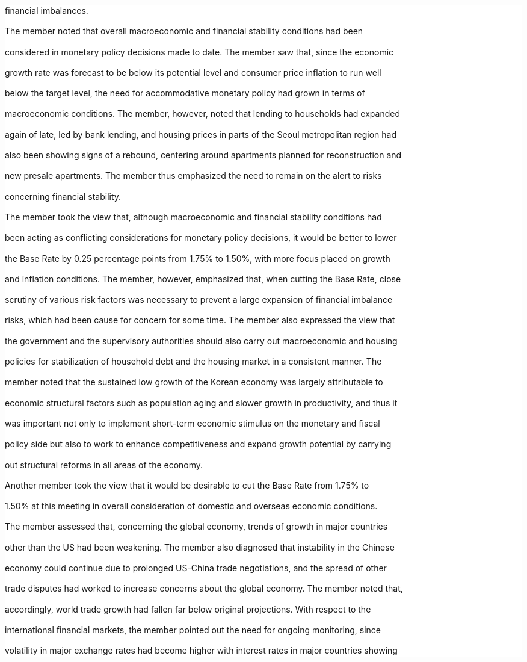 financial imbalances.

The member noted that overall macroeconomic and financial stability conditions had been

considered in monetary policy decisions made to date. The member saw that, since the economic

growth rate was forecast to be below its potential level and consumer price inflation to run well

below the target level, the need for accommodative monetary policy had grown in terms of

macroeconomic conditions. The member, however, noted that lending to households had expanded

again of late, led by bank lending, and housing prices in parts of the Seoul metropolitan region had

also been showing signs of a rebound, centering around apartments planned for reconstruction and

new presale apartments. The member thus emphasized the need to remain on the alert to risks

concerning financial stability.

The member took the view that, although macroeconomic and financial stability conditions had

been acting as conflicting considerations for monetary policy decisions, it would be better to lower

the Base Rate by 0.25 percentage points from 1.75% to 1.50%, with more focus placed on growth

and inflation conditions. The member, however, emphasized that, when cutting the Base Rate, close

scrutiny of various risk factors was necessary to prevent a large expansion of financial imbalance

risks, which had been cause for concern for some time. The member also expressed the view that

the government and the supervisory authorities should also carry out macroeconomic and housing

policies for stabilization of household debt and the housing market in a consistent manner. The

member noted that the sustained low growth of the Korean economy was largely attributable to

economic structural factors such as population aging and slower growth in productivity, and thus it

was important not only to implement short-term economic stimulus on the monetary and fiscal

policy side but also to work to enhance competitiveness and expand growth potential by carrying

out structural reforms in all areas of the economy.

Another member took the view that it would be desirable to cut the Base Rate from 1.75% to

1.50% at this meeting in overall consideration of domestic and overseas economic conditions.

The member assessed that, concerning the global economy, trends of growth in major countries

other than the US had been weakening. The member also diagnosed that instability in the Chinese

economy could continue due to prolonged US-China trade negotiations, and the spread of other

trade disputes had worked to increase concerns about the global economy. The member noted that,

accordingly, world trade growth had fallen far below original projections. With respect to the

international financial markets, the member pointed out the need for ongoing monitoring, since

volatility in major exchange rates had become higher with interest rates in major countries showing
